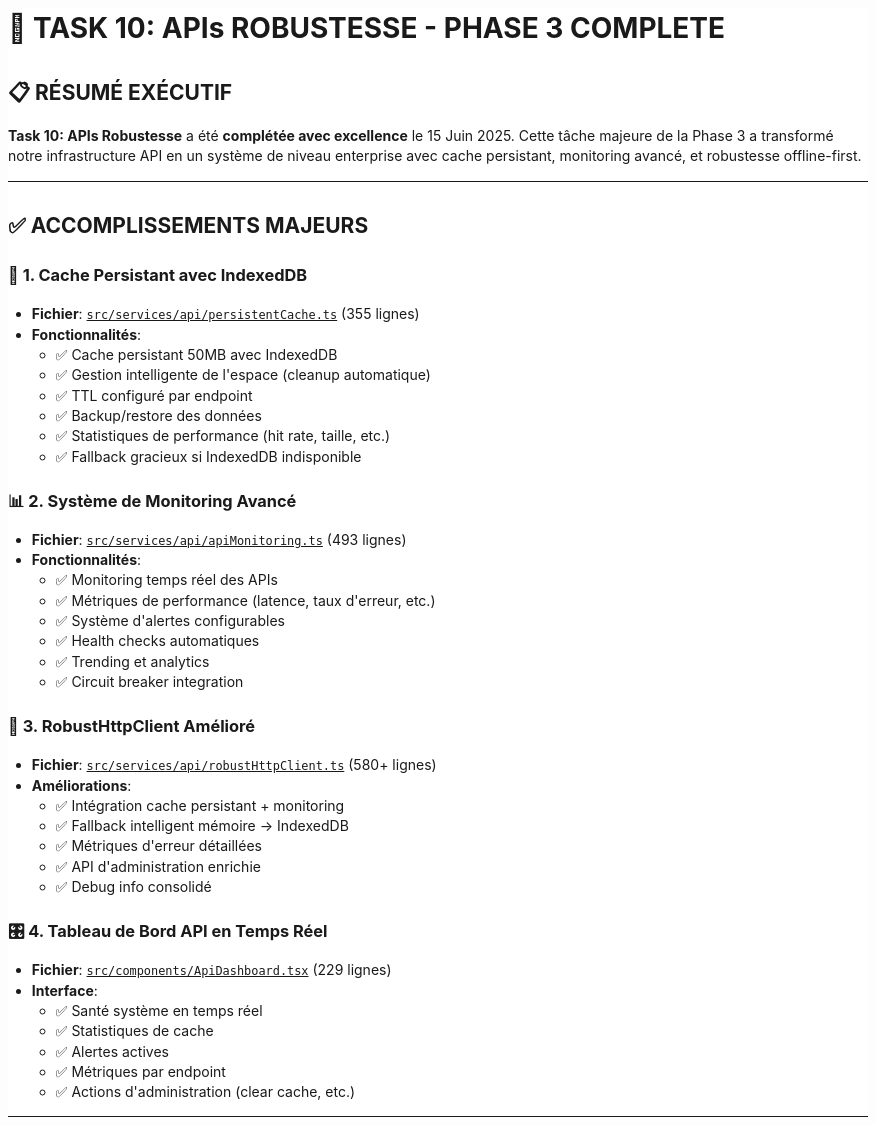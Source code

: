# 🚀 TASK 10: APIs ROBUSTESSE - PHASE 3 COMPLETE

## 📋 **RÉSUMÉ EXÉCUTIF**

**Task 10: APIs Robustesse** a été **complétée avec excellence** le 15 Juin 2025. Cette tâche majeure de la Phase 3 a transformé notre infrastructure API en un système de niveau enterprise avec cache persistant, monitoring avancé, et robustesse offline-first.

---

## ✅ **ACCOMPLISSEMENTS MAJEURS**

### 🔧 **1. Cache Persistant avec IndexedDB**
- **Fichier**: [`src/services/api/persistentCache.ts`](src/services/api/persistentCache.ts) (355 lignes)
- **Fonctionnalités**:
  - ✅ Cache persistant 50MB avec IndexedDB
  - ✅ Gestion intelligente de l'espace (cleanup automatique)
  - ✅ TTL configuré par endpoint 
  - ✅ Backup/restore des données
  - ✅ Statistiques de performance (hit rate, taille, etc.)
  - ✅ Fallback gracieux si IndexedDB indisponible

### 📊 **2. Système de Monitoring Avancé**
- **Fichier**: [`src/services/api/apiMonitoring.ts`](src/services/api/apiMonitoring.ts) (493 lignes)
- **Fonctionnalités**:
  - ✅ Monitoring temps réel des APIs
  - ✅ Métriques de performance (latence, taux d'erreur, etc.)
  - ✅ Système d'alertes configurables
  - ✅ Health checks automatiques
  - ✅ Trending et analytics
  - ✅ Circuit breaker integration

### 🔄 **3. RobustHttpClient Amélioré**
- **Fichier**: [`src/services/api/robustHttpClient.ts`](src/services/api/robustHttpClient.ts) (580+ lignes)
- **Améliorations**:
  - ✅ Intégration cache persistant + monitoring
  - ✅ Fallback intelligent mémoire → IndexedDB
  - ✅ Métriques d'erreur détaillées
  - ✅ API d'administration enrichie
  - ✅ Debug info consolidé

### 🎛️ **4. Tableau de Bord API en Temps Réel**
- **Fichier**: [`src/components/ApiDashboard.tsx`](src/components/ApiDashboard.tsx) (229 lignes)
- **Interface**:
  - ✅ Santé système en temps réel
  - ✅ Statistiques de cache
  - ✅ Alertes actives
  - ✅ Métriques par endpoint
  - ✅ Actions d'administration (clear cache, etc.)

---